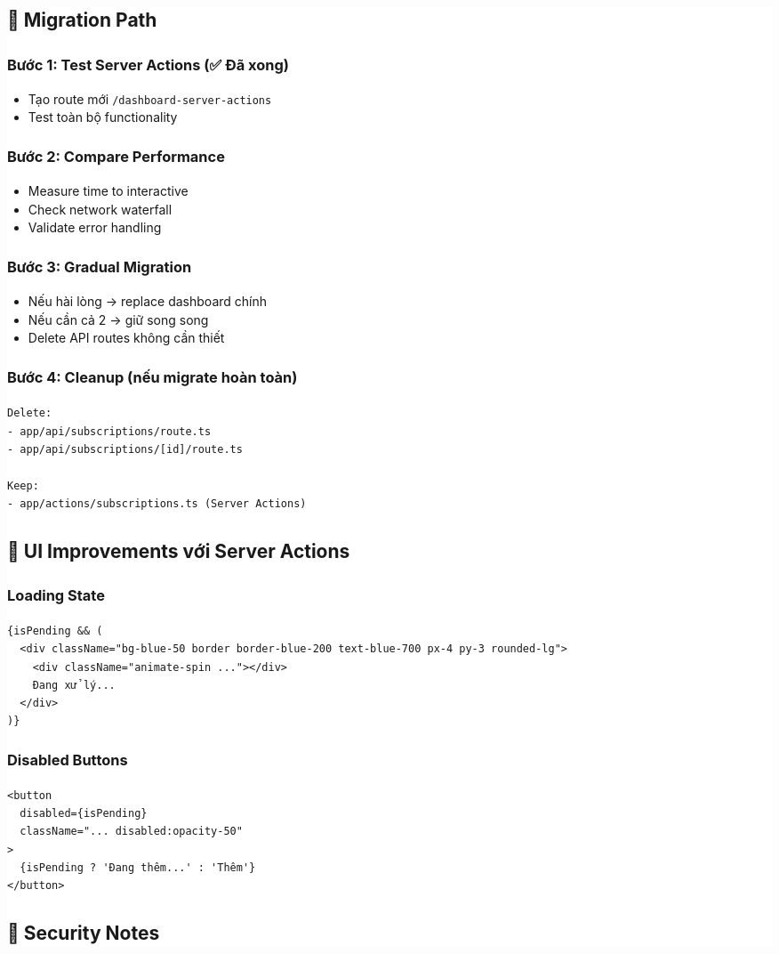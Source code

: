 ## 📝 Migration Path

### Bước 1: Test Server Actions (✅ Đã xong)
- Tạo route mới `/dashboard-server-actions`
- Test toàn bộ functionality

### Bước 2: Compare Performance
- Measure time to interactive
- Check network waterfall
- Validate error handling

### Bước 3: Gradual Migration
- Nếu hài lòng → replace dashboard chính
- Nếu cần cả 2 → giữ song song
- Delete API routes không cần thiết

### Bước 4: Cleanup (nếu migrate hoàn toàn)
```
Delete:
- app/api/subscriptions/route.ts
- app/api/subscriptions/[id]/route.ts

Keep:
- app/actions/subscriptions.ts (Server Actions)
```

## 🎨 UI Improvements với Server Actions

### Loading State
```tsx
{isPending && (
  <div className="bg-blue-50 border border-blue-200 text-blue-700 px-4 py-3 rounded-lg">
    <div className="animate-spin ..."></div>
    Đang xử lý...
  </div>
)}
```

### Disabled Buttons
```tsx
<button
  disabled={isPending}
  className="... disabled:opacity-50"
>
  {isPending ? 'Đang thêm...' : 'Thêm'}
</button>
```

## 🔐 Security Notes
